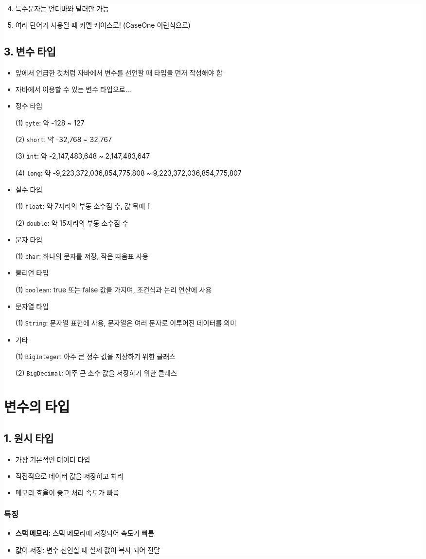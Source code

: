 4. 특수문자는 언더바와 달러만 가능

5. 여러 단어가 사용될 때 카멜 케이스로! (CaseOne 이런식으로)



## 3. 변수 타입
- 앞에서 언급한 것처럼 자바에서 변수를 선언할 때 타입을 먼저 작성해야 함
  
- 자바에서 이용할 수 있는 변수 타입으로…
  
- 정수 타입

  (1) `byte`: 약 -128 ~ 127

  (2) `short`: 약 -32,768 ~ 32,767

  (3) `int`: 약 -2,147,483,648 ~ 2,147,483,647

  (4) `long`: 약 -9,223,372,036,854,775,808 ~ 9,223,372,036,854,775,807

- 실수 타입
    
  (1) `float`: 약 7자리의 부동 소수점 수, 값 뒤에 f
  
  (2) `double`: 약 15자리의 부동 소수점 수
  
- 문자 타입
    
  (1) `char`: 하나의 문자를 저장, 작은 따옴표 사용

- 불리언 타입

  (1) `boolean`: true 또는 false 값을 가지며, 조건식과 논리 연산에 사용
  
- 문자열 타입
    
  (1) `String`: 문자열 표현에 사용, 문자열은 여러 문자로 이루어진 데이터를 의미

- 기타
    
  (1) `BigInteger`: 아주 큰 정수 값을 저장하기 위한 클래스
  
  (2) `BigDecimal`: 아주 큰 소수 값을 저장하기 위한 클래스



# 변수의 타입

## 1. 원시 타입
- 가장 기본적인 데이터 타입
  
- 직접적으로 데이터 값을 저장하고 처리
  
- 메모리 효율이 좋고 처리 속도가 빠름


### 특징
- **스택 메모리:** 스택 메모리에 저장되어 속도가 빠름
  
- **값**이 저장: 변수 선언할 때 실제 값이 복사 되어 전달
